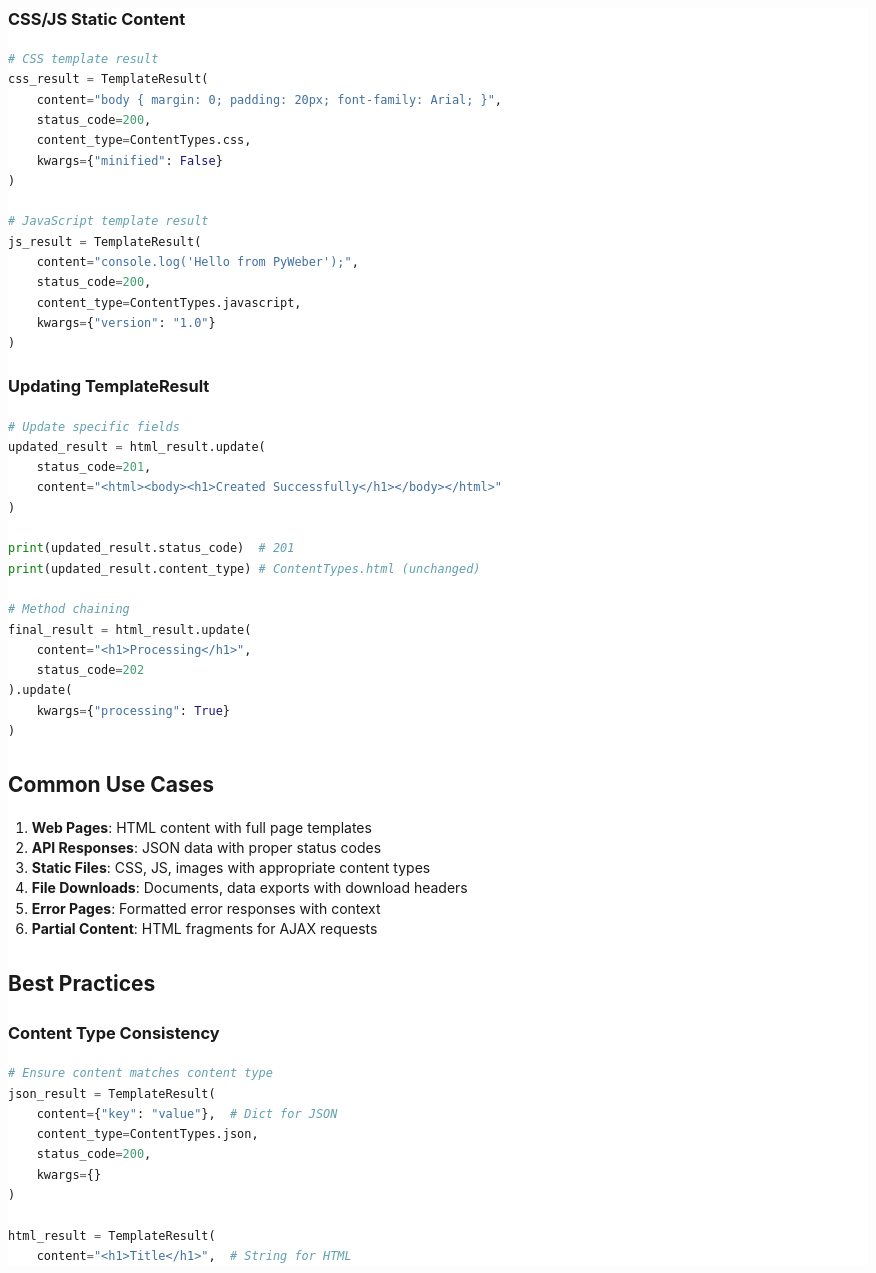 ### CSS/JS Static Content
```python
# CSS template result
css_result = TemplateResult(
    content="body { margin: 0; padding: 20px; font-family: Arial; }",
    status_code=200,
    content_type=ContentTypes.css,
    kwargs={"minified": False}
)

# JavaScript template result
js_result = TemplateResult(
    content="console.log('Hello from PyWeber');",
    status_code=200,
    content_type=ContentTypes.javascript,
    kwargs={"version": "1.0"}
)
```

### Updating TemplateResult
```python
# Update specific fields
updated_result = html_result.update(
    status_code=201,
    content="<html><body><h1>Created Successfully</h1></body></html>"
)

print(updated_result.status_code)  # 201
print(updated_result.content_type) # ContentTypes.html (unchanged)

# Method chaining
final_result = html_result.update(
    content="<h1>Processing</h1>",
    status_code=202
).update(
    kwargs={"processing": True}
)
```

## Common Use Cases

1. **Web Pages**: HTML content with full page templates
2. **API Responses**: JSON data with proper status codes
3. **Static Files**: CSS, JS, images with appropriate content types
4. **File Downloads**: Documents, data exports with download headers
5. **Error Pages**: Formatted error responses with context
6. **Partial Content**: HTML fragments for AJAX requests

## Best Practices

### Content Type Consistency
```python
# Ensure content matches content type
json_result = TemplateResult(
    content={"key": "value"},  # Dict for JSON
    content_type=ContentTypes.json,
    status_code=200,
    kwargs={}
)

html_result = TemplateResult(
    content="<h1>Title</h1>",  # String for HTML
```